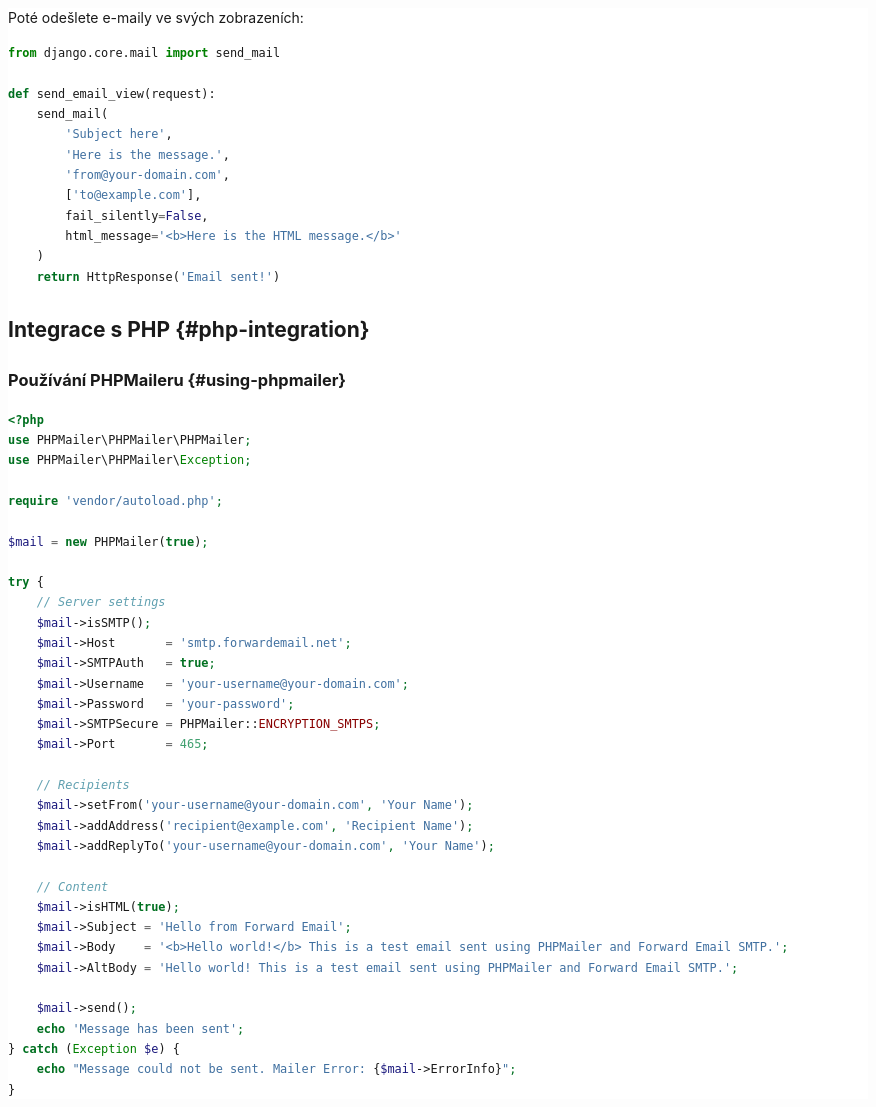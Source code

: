 Poté odešlete e-maily ve svých zobrazeních:

```python
from django.core.mail import send_mail

def send_email_view(request):
    send_mail(
        'Subject here',
        'Here is the message.',
        'from@your-domain.com',
        ['to@example.com'],
        fail_silently=False,
        html_message='<b>Here is the HTML message.</b>'
    )
    return HttpResponse('Email sent!')
```

## Integrace s PHP {#php-integration}

### Používání PHPMaileru {#using-phpmailer}

```php
<?php
use PHPMailer\PHPMailer\PHPMailer;
use PHPMailer\PHPMailer\Exception;

require 'vendor/autoload.php';

$mail = new PHPMailer(true);

try {
    // Server settings
    $mail->isSMTP();
    $mail->Host       = 'smtp.forwardemail.net';
    $mail->SMTPAuth   = true;
    $mail->Username   = 'your-username@your-domain.com';
    $mail->Password   = 'your-password';
    $mail->SMTPSecure = PHPMailer::ENCRYPTION_SMTPS;
    $mail->Port       = 465;

    // Recipients
    $mail->setFrom('your-username@your-domain.com', 'Your Name');
    $mail->addAddress('recipient@example.com', 'Recipient Name');
    $mail->addReplyTo('your-username@your-domain.com', 'Your Name');

    // Content
    $mail->isHTML(true);
    $mail->Subject = 'Hello from Forward Email';
    $mail->Body    = '<b>Hello world!</b> This is a test email sent using PHPMailer and Forward Email SMTP.';
    $mail->AltBody = 'Hello world! This is a test email sent using PHPMailer and Forward Email SMTP.';

    $mail->send();
    echo 'Message has been sent';
} catch (Exception $e) {
    echo "Message could not be sent. Mailer Error: {$mail->ErrorInfo}";
}
```
